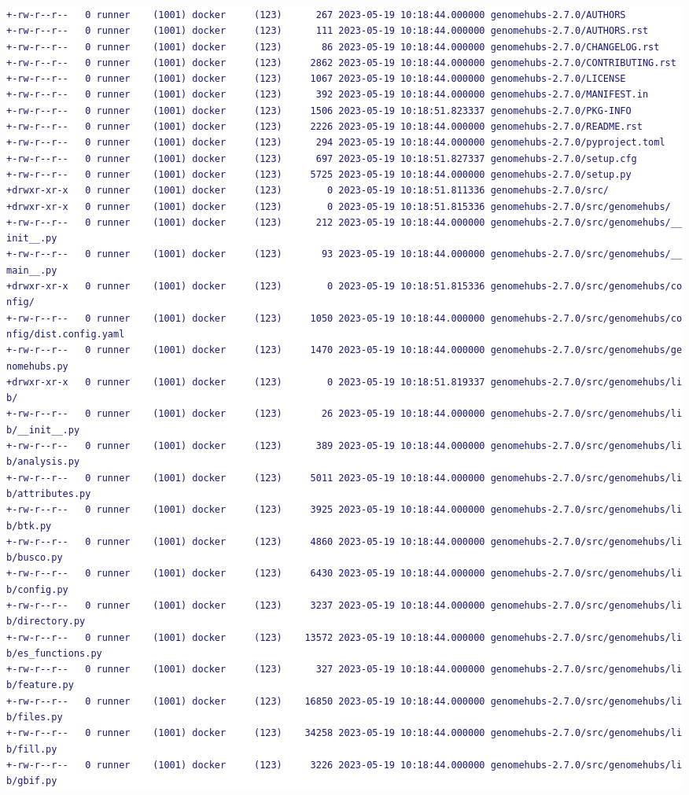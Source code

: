 ```diff
+-rw-r--r--   0 runner    (1001) docker     (123)      267 2023-05-19 10:18:44.000000 genomehubs-2.7.0/AUTHORS
+-rw-r--r--   0 runner    (1001) docker     (123)      111 2023-05-19 10:18:44.000000 genomehubs-2.7.0/AUTHORS.rst
+-rw-r--r--   0 runner    (1001) docker     (123)       86 2023-05-19 10:18:44.000000 genomehubs-2.7.0/CHANGELOG.rst
+-rw-r--r--   0 runner    (1001) docker     (123)     2862 2023-05-19 10:18:44.000000 genomehubs-2.7.0/CONTRIBUTING.rst
+-rw-r--r--   0 runner    (1001) docker     (123)     1067 2023-05-19 10:18:44.000000 genomehubs-2.7.0/LICENSE
+-rw-r--r--   0 runner    (1001) docker     (123)      392 2023-05-19 10:18:44.000000 genomehubs-2.7.0/MANIFEST.in
+-rw-r--r--   0 runner    (1001) docker     (123)     1506 2023-05-19 10:18:51.823337 genomehubs-2.7.0/PKG-INFO
+-rw-r--r--   0 runner    (1001) docker     (123)     2226 2023-05-19 10:18:44.000000 genomehubs-2.7.0/README.rst
+-rw-r--r--   0 runner    (1001) docker     (123)      294 2023-05-19 10:18:44.000000 genomehubs-2.7.0/pyproject.toml
+-rw-r--r--   0 runner    (1001) docker     (123)      697 2023-05-19 10:18:51.827337 genomehubs-2.7.0/setup.cfg
+-rw-r--r--   0 runner    (1001) docker     (123)     5725 2023-05-19 10:18:44.000000 genomehubs-2.7.0/setup.py
+drwxr-xr-x   0 runner    (1001) docker     (123)        0 2023-05-19 10:18:51.811336 genomehubs-2.7.0/src/
+drwxr-xr-x   0 runner    (1001) docker     (123)        0 2023-05-19 10:18:51.815336 genomehubs-2.7.0/src/genomehubs/
+-rw-r--r--   0 runner    (1001) docker     (123)      212 2023-05-19 10:18:44.000000 genomehubs-2.7.0/src/genomehubs/__init__.py
+-rw-r--r--   0 runner    (1001) docker     (123)       93 2023-05-19 10:18:44.000000 genomehubs-2.7.0/src/genomehubs/__main__.py
+drwxr-xr-x   0 runner    (1001) docker     (123)        0 2023-05-19 10:18:51.815336 genomehubs-2.7.0/src/genomehubs/config/
+-rw-r--r--   0 runner    (1001) docker     (123)     1050 2023-05-19 10:18:44.000000 genomehubs-2.7.0/src/genomehubs/config/dist.config.yaml
+-rw-r--r--   0 runner    (1001) docker     (123)     1470 2023-05-19 10:18:44.000000 genomehubs-2.7.0/src/genomehubs/genomehubs.py
+drwxr-xr-x   0 runner    (1001) docker     (123)        0 2023-05-19 10:18:51.819337 genomehubs-2.7.0/src/genomehubs/lib/
+-rw-r--r--   0 runner    (1001) docker     (123)       26 2023-05-19 10:18:44.000000 genomehubs-2.7.0/src/genomehubs/lib/__init__.py
+-rw-r--r--   0 runner    (1001) docker     (123)      389 2023-05-19 10:18:44.000000 genomehubs-2.7.0/src/genomehubs/lib/analysis.py
+-rw-r--r--   0 runner    (1001) docker     (123)     5011 2023-05-19 10:18:44.000000 genomehubs-2.7.0/src/genomehubs/lib/attributes.py
+-rw-r--r--   0 runner    (1001) docker     (123)     3925 2023-05-19 10:18:44.000000 genomehubs-2.7.0/src/genomehubs/lib/btk.py
+-rw-r--r--   0 runner    (1001) docker     (123)     4860 2023-05-19 10:18:44.000000 genomehubs-2.7.0/src/genomehubs/lib/busco.py
+-rw-r--r--   0 runner    (1001) docker     (123)     6430 2023-05-19 10:18:44.000000 genomehubs-2.7.0/src/genomehubs/lib/config.py
+-rw-r--r--   0 runner    (1001) docker     (123)     3237 2023-05-19 10:18:44.000000 genomehubs-2.7.0/src/genomehubs/lib/directory.py
+-rw-r--r--   0 runner    (1001) docker     (123)    13572 2023-05-19 10:18:44.000000 genomehubs-2.7.0/src/genomehubs/lib/es_functions.py
+-rw-r--r--   0 runner    (1001) docker     (123)      327 2023-05-19 10:18:44.000000 genomehubs-2.7.0/src/genomehubs/lib/feature.py
+-rw-r--r--   0 runner    (1001) docker     (123)    16850 2023-05-19 10:18:44.000000 genomehubs-2.7.0/src/genomehubs/lib/files.py
+-rw-r--r--   0 runner    (1001) docker     (123)    34258 2023-05-19 10:18:44.000000 genomehubs-2.7.0/src/genomehubs/lib/fill.py
+-rw-r--r--   0 runner    (1001) docker     (123)     3226 2023-05-19 10:18:44.000000 genomehubs-2.7.0/src/genomehubs/lib/gbif.py
```